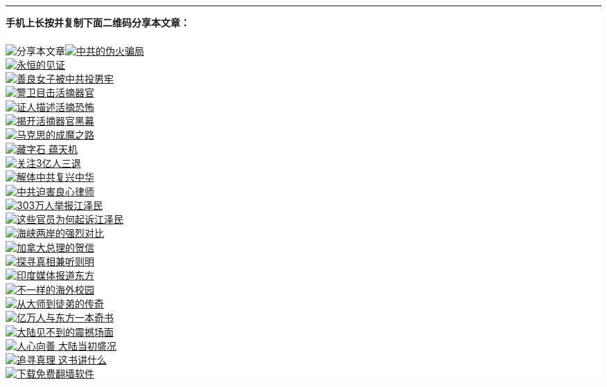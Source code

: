 <hr>    <strong>手机上长按并复制下面二维码分享本文章：</strong><br><br><img src="https://chart.apis.google.com/chart?cht=qr&chs=240x240&choe=UTF-8&chld=M|2&chl=/gb/20/10/14/n12476548.md%231" title="分享本文章"></td><td valign=TOP><a href="/gb/16/1/21/n4622075.md?dfh#1" target="_blank"><img src="https://raw.githubusercontent.com/ulgaam3820/djy/master/gb/300/wei-f1.jpg" title="中共的伪火骗局"  alt="中共的伪火骗局"></a><br><a href="https://github.com/ulgaam3820/www/blob/master/README.md?dfh#9" target="_blank"><img src="https://raw.githubusercontent.com/ulgaam3820/djy/master/gb/300/yong-h.jpg" title="永恒的见证"  alt="永恒的见证"></a><br><a href="/gb/13/9/29/n3974789.md?dfh#1" target="_blank"><img src="https://raw.githubusercontent.com/ulgaam3820/djy/master/gb/300/shang-lnz.jpg" title="善良女子被中共投男牢"  alt="善良女子被中共投男牢"></a><br><a href="/gb/16/3/16/n4663449.md?dfh#1" target="_blank"><img src="https://raw.githubusercontent.com/ulgaam3820/djy/master/gb/300/huo-z3.jpg" title="警卫目击活摘器官"  alt="警卫目击活摘器官"></a><br><a href="/gb/16/8/7/n8177641.md?dfh#1" target="_blank"><img src="https://raw.githubusercontent.com/ulgaam3820/djy/master/gb/300/huo-z4.jpg" title="证人描述活摘恐怖"  alt="证人描述活摘恐怖"></a><br><a href="/gb/10/4/19/n2881569.md?dfh#1" target="_blank"><img src="https://raw.githubusercontent.com/ulgaam3820/djy/master/gb/300/huo-z1.jpg" title="揭开活摘器官黑幕"  alt="揭开活摘器官黑幕"></a><br><a href="/gb/10/11/7/n3077476.md?dfh#1" target="_blank"><img src="https://raw.githubusercontent.com/ulgaam3820/djy/master/gb/300/ma-ks.jpg" title="马克思的成魔之路"  alt="马克思的成魔之路"></a><br><a href="/gb/14/6/9/n4173977.md?dfh#1" target="_blank"><img src="https://raw.githubusercontent.com/ulgaam3820/djy/master/gb/300/chang-zs.jpg" title="藏字石 蕴天机"  alt="藏字石 蕴天机"></a><br><a href="/gb/18/5/10/n10381511.md?dfh#1" target="_blank"><img src="https://raw.githubusercontent.com/ulgaam3820/djy/master/gb/300/st1.jpg" title="关注3亿人三退"  alt="关注3亿人三退"></a><br><a href="/gb/18/3/21/n10237682.md?dfh#1" target="_blank"><img src="https://raw.githubusercontent.com/ulgaam3820/djy/master/gb/300/jie-t.jpg" title="解体中共复兴中华"  alt="解体中共复兴中华"></a><br><a href="/gb/9/2/9/n2422991.md?dfh#1" target="_blank"><img src="https://raw.githubusercontent.com/ulgaam3820/djy/master/gb/300/gao-zs.jpg" title="中共迫害良心律师"  alt="中共迫害良心律师"></a><br><a href="/gb/18/12/9/n10900044.md?dfh#1" target="_blank"><img src="https://raw.githubusercontent.com/ulgaam3820/djy/master/gb/300/sj1.jpg" title="303万人举报江泽民"  alt="303万人举报江泽民"></a><br><a href="/gb/18/8/28/n10672014.md?dfh#1" target="_blank"><img src="https://raw.githubusercontent.com/ulgaam3820/djy/master/gb/300/sj2.jpg" title="这些官员为何起诉江泽民"  alt="这些官员为何起诉江泽民"></a><br><a href="/gb/8/12/18/n2367165.md?dfh#1" target="_blank"><img src="https://raw.githubusercontent.com/ulgaam3820/djy/master/gb/300/liangan.jpg" title="海峡两岸的强烈对比"  alt="海峡两岸的强烈对比"></a><br><a href="/gb/15/12/10/n4593139.md?dfh#1" target="_blank"><img src="https://raw.githubusercontent.com/ulgaam3820/djy/master/gb/300/jia-ndzl.jpg" title="加拿大总理的贺信"  alt="加拿大总理的贺信"></a><br><a href="/gb/11/6/17/n3289382.md?dfh#1" target="_blank"><img src="https://raw.githubusercontent.com/ulgaam3820/djy/master/gb/300/xiao-wd.jpg" title="探寻真相兼听则明"  alt="探寻真相兼听则明"></a><br><a href="/gb/18/10/27/n10812623.md?dfh#1" target="_blank"><img src="https://raw.githubusercontent.com/ulgaam3820/djy/master/gb/300/yindu.jpg" title="印度媒体报道东方"  alt="印度媒体报道东方"></a><br><a href="/gb/18/6/9/n10469652.md?dfh#1" target="_blank"><img src="https://raw.githubusercontent.com/ulgaam3820/djy/master/gb/300/xie-j.jpg" title="不一样的海外校园"  alt="不一样的海外校园"></a><br><a href="/gb/7/4/5/n1669415.md?dfh#1" target="_blank"><img src="https://raw.githubusercontent.com/ulgaam3820/djy/master/gb/300/li-up.jpg" title="从大师到徒弟的传奇"  alt="从大师到徒弟的传奇"></a><br><a href="/gb/17/5/26/n9191512.md?dfh#1" target="_blank"><img src="https://raw.githubusercontent.com/ulgaam3820/djy/master/gb/300/zfl2.jpg" title="亿万人与东方一本奇书"  alt="亿万人与东方一本奇书"></a><br><a href="/gb/13/11/27/n4020290.md?dfh#1" target="_blank"><img src="https://raw.githubusercontent.com/ulgaam3820/djy/master/gb/300/zhen-h.jpg" title="大陆见不到的震撼场面"  alt="大陆见不到的震撼场面"></a><br><a href="/gb/15/7/17/n4482910.md?dfh#1" target="_blank"><img src="https://raw.githubusercontent.com/ulgaam3820/djy/master/gb/300/dalu-sk.jpg" title="人心向善 大陆当初盛况"  alt="人心向善 大陆当初盛况"></a><br><a href="/gb/19/1/5/n10955468.md?dfh#1" target="_blank"><img src="https://raw.githubusercontent.com/ulgaam3820/djy/master/gb/300/zfl1.jpg" title="追寻真理 这书讲什么"  alt="追寻真理 这书讲什么"></a><br><a href="https://github.com/bannedbook/fanqiang/wiki" target="_blank"><img src="https://raw.githubusercontent.com/ulgaam3820/djy/master/gb/300/fq1.jpg" title="下载免费翻墙软件"  alt="下载免费翻墙软件"></a><br></td></tr></table>